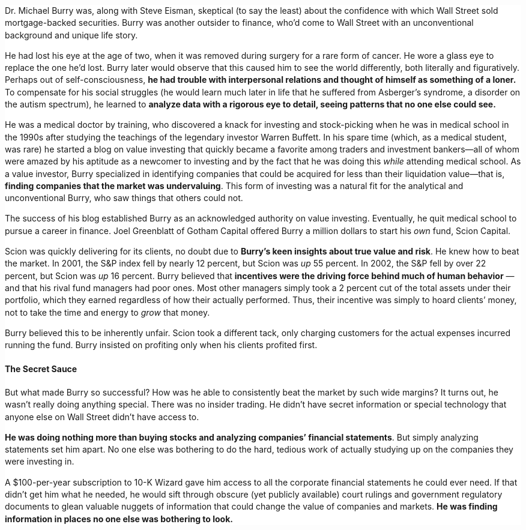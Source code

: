 Dr. Michael Burry was, along with Steve Eisman, skeptical (to say the least) about the confidence with which Wall Street sold mortgage-backed securities. Burry was another outsider to finance, who’d come to Wall Street with an unconventional background and unique life story.

He had lost his eye at the age of two, when it was removed during surgery for a rare form of cancer. He wore a glass eye to replace the one he’d lost. Burry later would observe that this caused him to see the world differently, both literally and figuratively. Perhaps out of self-consciousness, **he had trouble with interpersonal relations and thought of himself as something of a loner.** To compensate for his social struggles (he would learn much later in life that he suffered from Asberger’s syndrome, a disorder on the autism spectrum), he learned to **analyze data with a rigorous eye to detail, seeing patterns that no one else could see.**

He was a medical doctor by training, who discovered a knack for investing and stock-picking when he was in medical school in the 1990s after studying the teachings of the legendary investor Warren Buffett. In his spare time (which, as a medical student, was rare) he started a blog on value investing that quickly became a favorite among traders and investment bankers—all of whom were amazed by his aptitude as a newcomer to investing and by the fact that he was doing this _while_ attending medical school. As a value investor, Burry specialized in identifying companies that could be acquired for less than their liquidation value—that is, **finding companies that the market was undervaluing**. This form of investing was a natural fit for the analytical and unconventional Burry, who saw things that others could not.

The success of his blog established Burry as an acknowledged authority on value investing. Eventually, he quit medical school to pursue a career in finance. Joel Greenblatt of Gotham Capital offered Burry a million dollars to start his _own_ fund, Scion Capital.

Scion was quickly delivering for its clients, no doubt due to **Burry’s keen insights about true value and risk**. He knew how to beat the market. In 2001, the S&P index fell by nearly 12 percent, but Scion was _up_ 55 percent. In 2002, the S&P fell by over 22 percent, but Scion was _up_ 16 percent. Burry believed that **incentives were the driving force behind much of human behavior** —and that his rival fund managers had poor ones. Most other managers simply took a 2 percent cut of the total assets under their portfolio, which they earned regardless of how their actually performed. Thus, their incentive was simply to hoard clients’ money, not to take the time and energy to _grow_ that money.

Burry believed this to be inherently unfair. Scion took a different tack, only charging customers for the actual expenses incurred running the fund. Burry insisted on profiting only when his clients profited first.

#### The Secret Sauce

But what made Burry so successful? How was he able to consistently beat the market by such wide margins? It turns out, he wasn’t really doing anything special. There was no insider trading. He didn’t have secret information or special technology that anyone else on Wall Street didn’t have access to.

**He was doing nothing more than buying stocks and analyzing companies’ financial statements**. But simply analyzing statements set him apart. No one else was bothering to do the hard, tedious work of actually studying up on the companies they were investing in.

A $100-per-year subscription to 10-K Wizard gave him access to all the corporate financial statements he could ever need. If that didn’t get him what he needed, he would sift through obscure (yet publicly available) court rulings and government regulatory documents to glean valuable nuggets of information that could change the value of companies and markets. **He was finding information in places no one else was bothering to look.**
